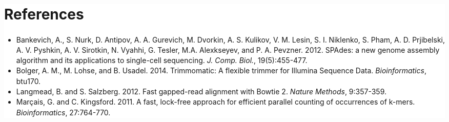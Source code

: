 


<h1>References</h1>

* Bankevich, A., S. Nurk, D. Antipov, A. A. Gurevich, M. Dvorkin, A. S. Kulikov, V. M. Lesin, S. I. Niklenko, S. Pham, A. D. Prjibelski, A. V. Pyshkin, A. V. Sirotkin, N. Vyahhi, G. Tesler, M.A. Alexkseyev, and P. A. Pevzner. 2012. SPAdes: a new genome assembly algorithm and its applications to single-cell sequencing. <i>J. Comp. Biol.</i>, 19(5):455-477.
* Bolger, A. M., M. Lohse, and B. Usadel. 2014. Trimmomatic: A flexible trimmer for Illumina Sequence Data. <i>Bioinformatics</i>, btu170.
* Langmead, B. and S. Salzberg. 2012. Fast gapped-read alignment with Bowtie 2. <i>Nature Methods</i>, 9:357-359.
* Marçais, G. and C. Kingsford. 2011. A fast, lock-free approach for efficient parallel counting of occurrences of k-mers. <i>Bioinformatics</i>, 27:764-770.
